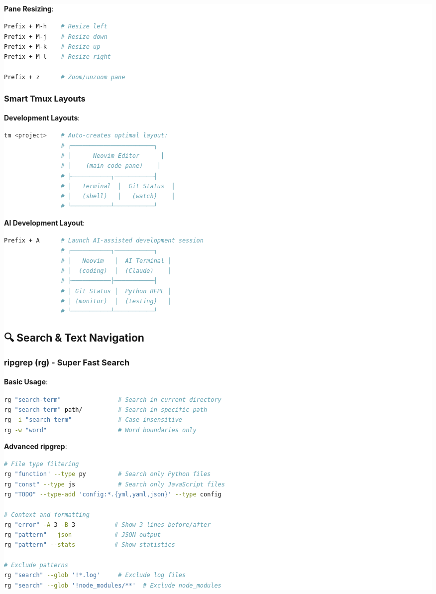 **Pane Resizing**:
```bash
Prefix + M-h    # Resize left
Prefix + M-j    # Resize down
Prefix + M-k    # Resize up
Prefix + M-l    # Resize right

Prefix + z      # Zoom/unzoom pane
```

### **Smart Tmux Layouts**

**Development Layouts**:
```bash
tm <project>    # Auto-creates optimal layout:
                # ┌───────────────────────┐
                # │      Neovim Editor      │
                # │    (main code pane)    │
                # ├───────────┐───────────┤
                # │   Terminal  │  Git Status  │
                # │   (shell)   │   (watch)    │
                # └───────────┴───────────┘
```

**AI Development Layout**:
```bash
Prefix + A      # Launch AI-assisted development session
                # ┌───────────┐───────────┐
                # │   Neovim   │  AI Terminal │
                # │  (coding)  │  (Claude)    │
                # ├───────────├───────────┤
                # │ Git Status │  Python REPL │
                # │ (monitor)  │  (testing)   │
                # └───────────┴───────────┘
```

## 🔍 **Search & Text Navigation**

### **ripgrep (rg) - Super Fast Search**

**Basic Usage**:
```bash
rg "search-term"                # Search in current directory
rg "search-term" path/          # Search in specific path
rg -i "search-term"             # Case insensitive
rg -w "word"                    # Word boundaries only
```

**Advanced ripgrep**:
```bash
# File type filtering
rg "function" --type py         # Search only Python files
rg "const" --type js            # Search only JavaScript files
rg "TODO" --type-add 'config:*.{yml,yaml,json}' --type config

# Context and formatting
rg "error" -A 3 -B 3           # Show 3 lines before/after
rg "pattern" --json            # JSON output
rg "pattern" --stats           # Show statistics

# Exclude patterns
rg "search" --glob '!*.log'     # Exclude log files
rg "search" --glob '!node_modules/**'  # Exclude node_modules
```

